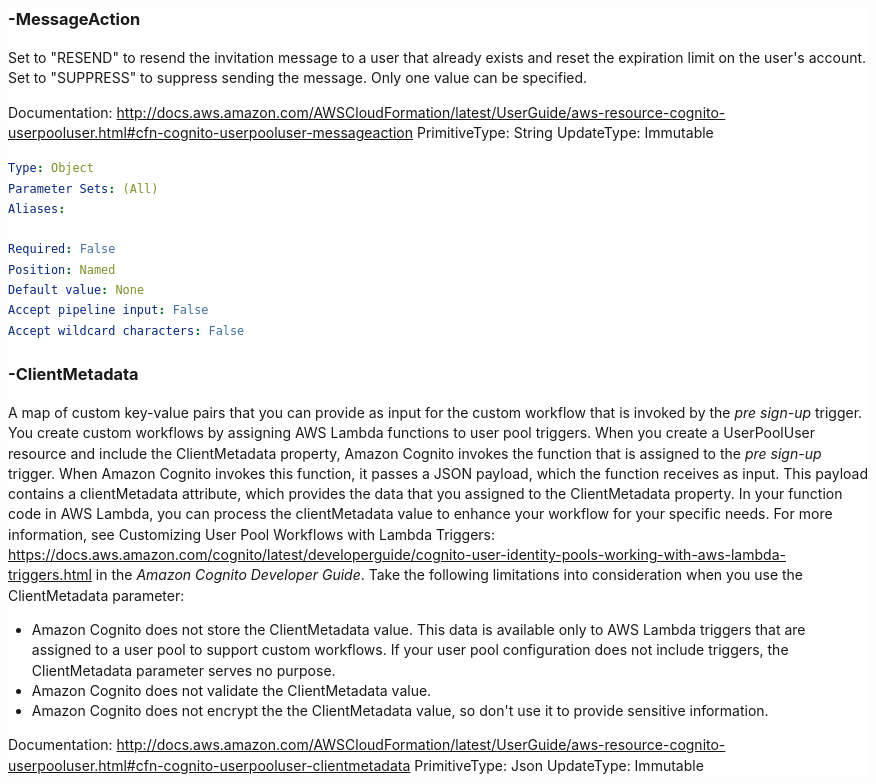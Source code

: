### -MessageAction
Set to "RESEND" to resend the invitation message to a user that already exists and reset the expiration limit on the user's account.
Set to "SUPPRESS" to suppress sending the message.
Only one value can be specified.

Documentation: http://docs.aws.amazon.com/AWSCloudFormation/latest/UserGuide/aws-resource-cognito-userpooluser.html#cfn-cognito-userpooluser-messageaction
PrimitiveType: String
UpdateType: Immutable

```yaml
Type: Object
Parameter Sets: (All)
Aliases:

Required: False
Position: Named
Default value: None
Accept pipeline input: False
Accept wildcard characters: False
```

### -ClientMetadata
A map of custom key-value pairs that you can provide as input for the custom workflow that is invoked by the *pre sign-up* trigger.
You create custom workflows by assigning AWS Lambda functions to user pool triggers.
When you create a UserPoolUser resource and include the ClientMetadata property, Amazon Cognito invokes the function that is assigned to the *pre sign-up* trigger.
When Amazon Cognito invokes this function, it passes a JSON payload, which the function receives as input.
This payload contains a clientMetadata attribute, which provides the data that you assigned to the ClientMetadata property.
In your function code in AWS Lambda, you can process the clientMetadata value to enhance your workflow for your specific needs.
For more information, see Customizing User Pool Workflows with Lambda Triggers: https://docs.aws.amazon.com/cognito/latest/developerguide/cognito-user-identity-pools-working-with-aws-lambda-triggers.html in the *Amazon Cognito Developer Guide*.
Take the following limitations into consideration when you use the ClientMetadata parameter:
+ Amazon Cognito does not store the ClientMetadata value.
This data is available only to AWS Lambda triggers that are assigned to a user pool to support custom workflows.
If your user pool configuration does not include triggers, the ClientMetadata parameter serves no purpose.
+ Amazon Cognito does not validate the ClientMetadata value.
+ Amazon Cognito does not encrypt the the ClientMetadata value, so don't use it to provide sensitive information.

Documentation: http://docs.aws.amazon.com/AWSCloudFormation/latest/UserGuide/aws-resource-cognito-userpooluser.html#cfn-cognito-userpooluser-clientmetadata
PrimitiveType: Json
UpdateType: Immutable

